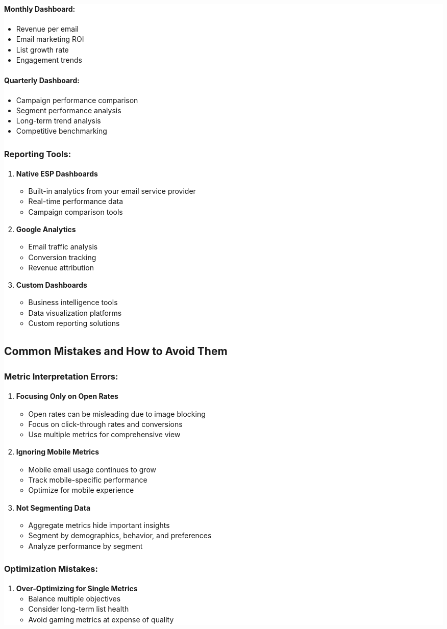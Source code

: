 #### Monthly Dashboard:
- Revenue per email
- Email marketing ROI
- List growth rate
- Engagement trends

#### Quarterly Dashboard:
- Campaign performance comparison
- Segment performance analysis
- Long-term trend analysis
- Competitive benchmarking

### Reporting Tools:

1. **Native ESP Dashboards**
   - Built-in analytics from your email service provider
   - Real-time performance data
   - Campaign comparison tools

2. **Google Analytics**
   - Email traffic analysis
   - Conversion tracking
   - Revenue attribution

3. **Custom Dashboards**
   - Business intelligence tools
   - Data visualization platforms
   - Custom reporting solutions

## Common Mistakes and How to Avoid Them

### Metric Interpretation Errors:

1. **Focusing Only on Open Rates**
   - Open rates can be misleading due to image blocking
   - Focus on click-through rates and conversions
   - Use multiple metrics for comprehensive view

2. **Ignoring Mobile Metrics**
   - Mobile email usage continues to grow
   - Track mobile-specific performance
   - Optimize for mobile experience

3. **Not Segmenting Data**
   - Aggregate metrics hide important insights
   - Segment by demographics, behavior, and preferences
   - Analyze performance by segment

### Optimization Mistakes:

1. **Over-Optimizing for Single Metrics**
   - Balance multiple objectives
   - Consider long-term list health
   - Avoid gaming metrics at expense of quality
